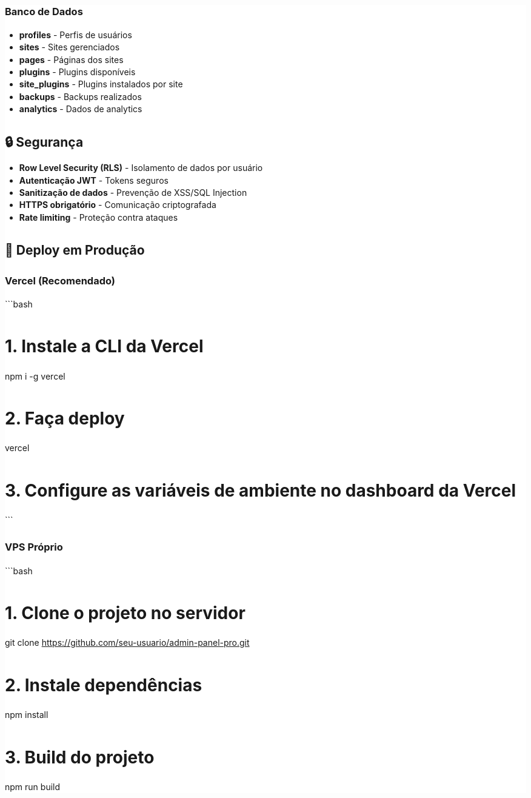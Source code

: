 ### Banco de Dados
- **profiles** - Perfis de usuários
- **sites** - Sites gerenciados
- **pages** - Páginas dos sites
- **plugins** - Plugins disponíveis
- **site_plugins** - Plugins instalados por site
- **backups** - Backups realizados
- **analytics** - Dados de analytics

## 🔒 Segurança

- **Row Level Security (RLS)** - Isolamento de dados por usuário
- **Autenticação JWT** - Tokens seguros
- **Sanitização de dados** - Prevenção de XSS/SQL Injection
- **HTTPS obrigatório** - Comunicação criptografada
- **Rate limiting** - Proteção contra ataques

## 🚀 Deploy em Produção

### Vercel (Recomendado)
\`\`\`bash
# 1. Instale a CLI da Vercel
npm i -g vercel

# 2. Faça deploy
vercel

# 3. Configure as variáveis de ambiente no dashboard da Vercel
\`\`\`

### VPS Próprio
\`\`\`bash
# 1. Clone o projeto no servidor
git clone https://github.com/seu-usuario/admin-panel-pro.git

# 2. Instale dependências
npm install

# 3. Build do projeto
npm run build

